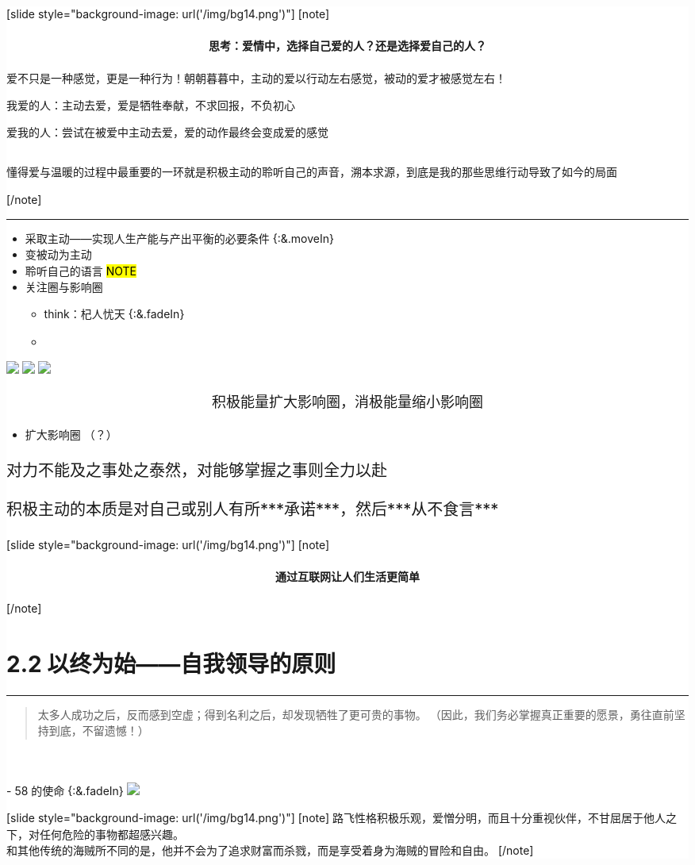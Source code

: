 [slide style="background-image: url('/img/bg14.png')"]
[note]
<p style="text-align:center;margin:20px;font-weight:600;">思考：爱情中，选择自己爱的人？还是选择爱自己的人？</p>
<p>爱不只是一种感觉，更是一种行为！朝朝暮暮中，主动的爱以行动左右感觉，被动的爱才被感觉左右！</p>
<p>我爱的人：主动去爱，爱是牺牲奉献，不求回报，不负初心</p>
<p>爱我的人：尝试在被爱中主动去爱，爱的动作最终会变成爱的感觉</p>
<p style="margin-top:30px;">
懂得爱与温暖的过程中最重要的一环就是积极主动的聆听自己的声音，溯本求源，到底是我的那些思维行动导致了如今的局面</p>
[/note]

----

* 采取主动——实现人生产能与产出平衡的必要条件 {:&.moveIn}
* 变被动为主动
* 聆听自己的语言 <mark>NOTE</mark>
* 关注圈与影响圈
  - think：杞人忧天 {:&.fadeIn}
  
  - 
<div>
  <img src="/img/focus.png" class="customize-pic focus">
  <img src="/img/focus2.png" class="customize-pic focus">
  <img src="/img/focus3.png" class="customize-pic focus">
  <p style="text-align:center;font-size:18px;">积极能量扩大影响圈，消极能量缩小影响圈</p>
</div>

* 扩大影响圈 （？）
<p style="font-size:20px;">对力不能及之事处之泰然，对能够掌握之事则全力以赴</p>
<p style="font-size:20px;">积极主动的本质是对自己或别人有所***承诺***，然后***从不食言***</p>


[slide style="background-image: url('/img/bg14.png')"]
[note]
<p style="text-align:center;margin:20px;font-weight:600;">通过互联网让人们生活更简单</p>
</p>
[/note]

# 2.2 以终为始——自我领导的原则

----

> 太多人成功之后，反而感到空虚；得到名利之后，却发现牺牲了更可贵的事物。
（因此，我们务必掌握真正重要的愿景，勇往直前坚持到底，不留遗憾！）

<br>
<br>
- 58 的使命 {:&.fadeIn}
<img src="/img/think.png" class="think1">

[slide style="background-image: url('/img/bg14.png')"]
[note]
路飞性格积极乐观，爱憎分明，而且十分重视伙伴，不甘屈居于他人之下，对任何危险的事物都超感兴趣。<br>
和其他传统的海贼所不同的是，他并不会为了追求财富而杀戮，而是享受着身为海贼的冒险和自由。
[/note]
